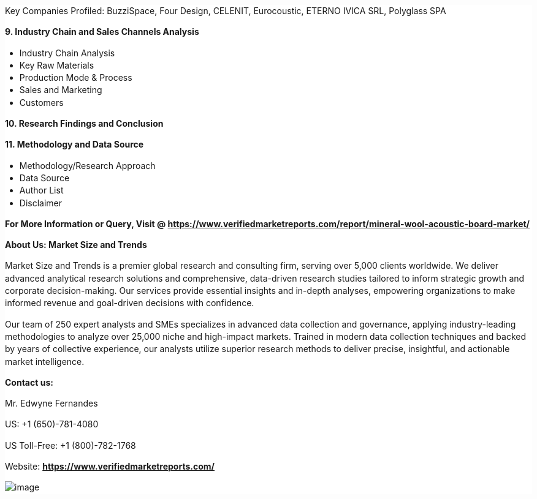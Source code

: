 Key Companies Profiled: BuzziSpace, Four Design, CELENIT, Eurocoustic, ETERNO IVICA SRL, Polyglass SPA</strong></p><p><strong>9. Industry Chain and Sales Channels Analysis</strong></p><ul><li>Industry Chain Analysis</li><li>Key Raw Materials</li><li>Production Mode &amp; Process</li><li>Sales and Marketing</li><li>Customers</li></ul><p><strong>10. Research Findings and Conclusion</strong></p><p><strong>11. Methodology and Data Source</strong></p><ul><li>Methodology/Research Approach</li><li>Data Source</li><li>Author List</li><li>Disclaimer</li></ul></p><p><strong>For More Information or Query, Visit @ <a href="https://www.verifiedmarketreports.com/report/mineral-wool-acoustic-board-market/">https://www.verifiedmarketreports.com/report/mineral-wool-acoustic-board-market/</a></strong></p><p><strong>About Us: Market Size and Trends</strong></p><p>Market Size and Trends is a premier global research and consulting firm, serving over 5,000 clients worldwide. We deliver advanced analytical research solutions and comprehensive, data-driven research studies tailored to inform strategic growth and corporate decision-making. Our services provide essential insights and in-depth analyses, empowering organizations to make informed revenue and goal-driven decisions with confidence.</p><p>Our team of 250 expert analysts and SMEs specializes in advanced data collection and governance, applying industry-leading methodologies to analyze over 25,000 niche and high-impact markets. Trained in modern data collection techniques and backed by years of collective experience, our analysts utilize superior research methods to deliver precise, insightful, and actionable market intelligence.</p><p><strong>Contact us:</strong></p><p>Mr. Edwyne Fernandes</p><p>US: +1 (650)-781-4080</p><p>US Toll-Free: +1 (800)-782-1768</p><p>Website: <strong><a href="https://www.verifiedmarketreports.com/">https://www.verifiedmarketreports.com/</a></strong></p>
![image](https://github.com/user-attachments/assets/40014570-54c2-46eb-8ab3-f5952c809aa3)
